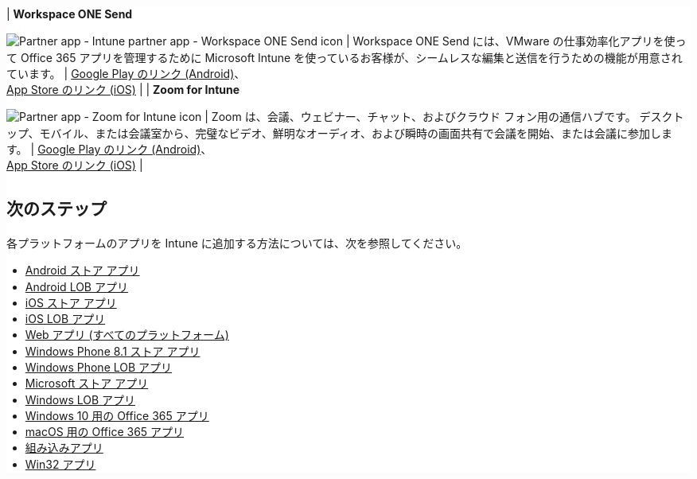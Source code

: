 | **Workspace ONE Send**<p><img alt="Partner app - Intune partner app - Workspace ONE Send icon" src="./media/apps-supported-intune-apps/icon-p-workspace-one-send-icon.png" width="100"> | Workspace ONE Send には、VMware の仕事効率化アプリを使って Office 365 アプリを管理するために Microsoft Intune を使っているお客様が、シームレスな編集と送信を行うための機能が用意されています。 | [Google Play のリンク (Android)](https://play.google.com/store/apps/details?id=com.airwatch.vmsend)、<br>[App Store のリンク (iOS)](https://itunes.apple.com/us/app/vmware-workspace-one-send/id1336333505?mt=8) |
| **Zoom for Intune**<p><img alt="Partner app - Zoom for Intune icon" src="./media/apps-supported-intune-apps/icon-p-zoom.png" width="100"> | Zoom は、会議、ウェビナー、チャット、およびクラウド フォン用の通信ハブです。 デスクトップ、モバイル、または会議室から、完璧なビデオ、鮮明なオーディオ、および瞬時の画面共有で会議を開始、または会議に参加します。 | [Google Play のリンク (Android)](https://play.google.com/store/apps/details?id=us.zoom.videomeetings4intune)、<br>[App Store のリンク (iOS)](https://apps.apple.com/us/app/zoom-for-intune/id1462818858?mt=8) |  

## <a name="next-steps"></a>次のステップ

各プラットフォームのアプリを Intune に追加する方法については、次を参照してください。

- [Android ストア アプリ](store-apps-android.md)
- [Android LOB アプリ](lob-apps-android.md)
- [iOS ストア アプリ](store-apps-ios.md)
- [iOS LOB アプリ](lob-apps-ios.md)
- [Web アプリ (すべてのプラットフォーム)](web-app.md)
- [Windows Phone 8.1 ストア アプリ](store-apps-windows-phone-8-1.md)
- [Windows Phone LOB アプリ](lob-apps-windows-phone.md)
- [Microsoft ストア アプリ](store-apps-windows.md)
- [Windows LOB アプリ](lob-apps-windows.md)
- [Windows 10 用の Office 365 アプリ](apps-add-office365.md)
- [macOS 用の Office 365 アプリ](../apps-add-office365-macos.md)
- [組み込みアプリ](apps-add-built-in.md)
- [Win32 アプリ](app-management.md) 

